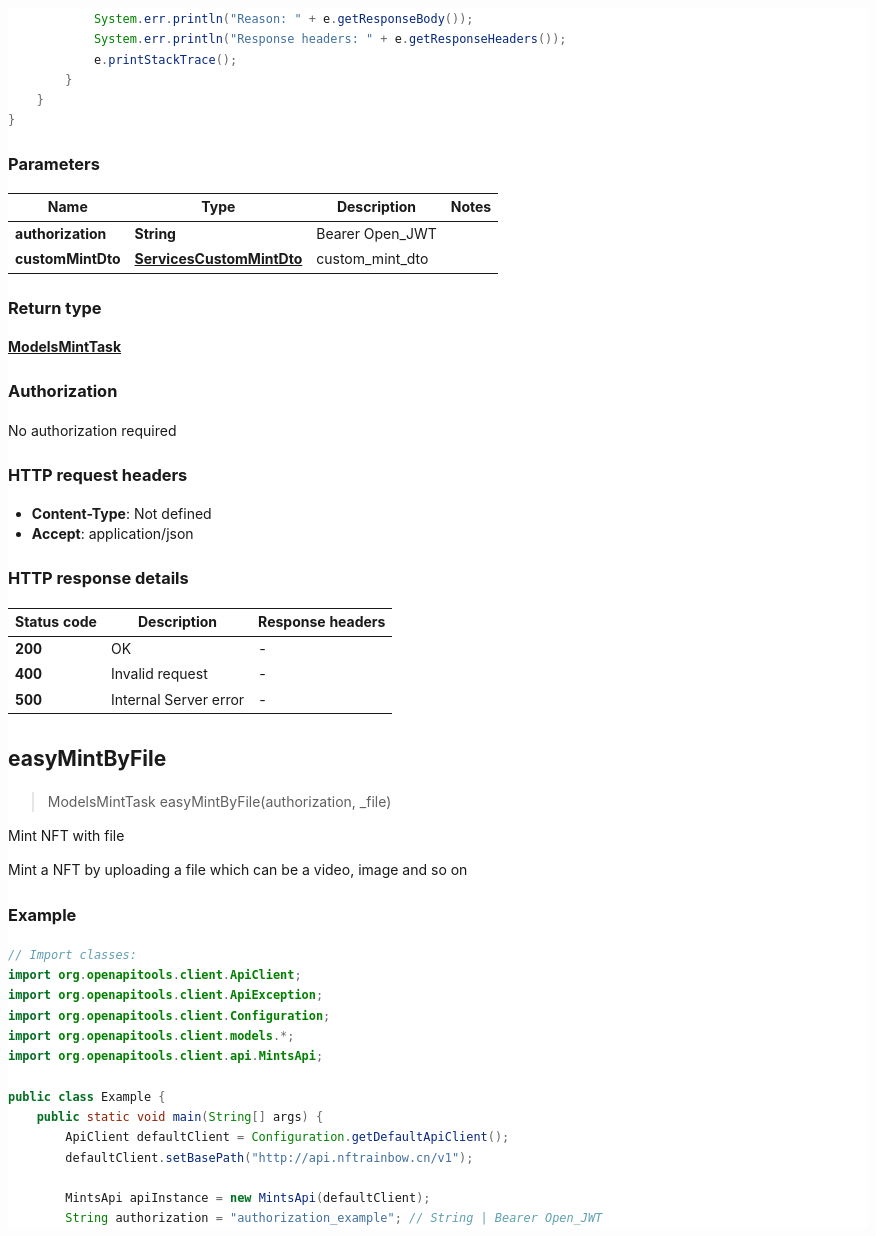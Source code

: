 ```java
            System.err.println("Reason: " + e.getResponseBody());
            System.err.println("Response headers: " + e.getResponseHeaders());
            e.printStackTrace();
        }
    }
}
```

### Parameters


| Name | Type | Description  | Notes |
|------------- | ------------- | ------------- | -------------|
| **authorization** | **String**| Bearer Open_JWT | |
| **customMintDto** | [**ServicesCustomMintDto**](ServicesCustomMintDto.md)| custom_mint_dto | |

### Return type

[**ModelsMintTask**](ModelsMintTask.md)

### Authorization

No authorization required

### HTTP request headers

- **Content-Type**: Not defined
- **Accept**: application/json


### HTTP response details
| Status code | Description | Response headers |
|-------------|-------------|------------------|
| **200** | OK |  -  |
| **400** | Invalid request |  -  |
| **500** | Internal Server error |  -  |


## easyMintByFile

> ModelsMintTask easyMintByFile(authorization, _file)

Mint NFT with file

Mint a NFT by uploading a file which can be a video, image and so on

### Example

```java
// Import classes:
import org.openapitools.client.ApiClient;
import org.openapitools.client.ApiException;
import org.openapitools.client.Configuration;
import org.openapitools.client.models.*;
import org.openapitools.client.api.MintsApi;

public class Example {
    public static void main(String[] args) {
        ApiClient defaultClient = Configuration.getDefaultApiClient();
        defaultClient.setBasePath("http://api.nftrainbow.cn/v1");

        MintsApi apiInstance = new MintsApi(defaultClient);
        String authorization = "authorization_example"; // String | Bearer Open_JWT
```